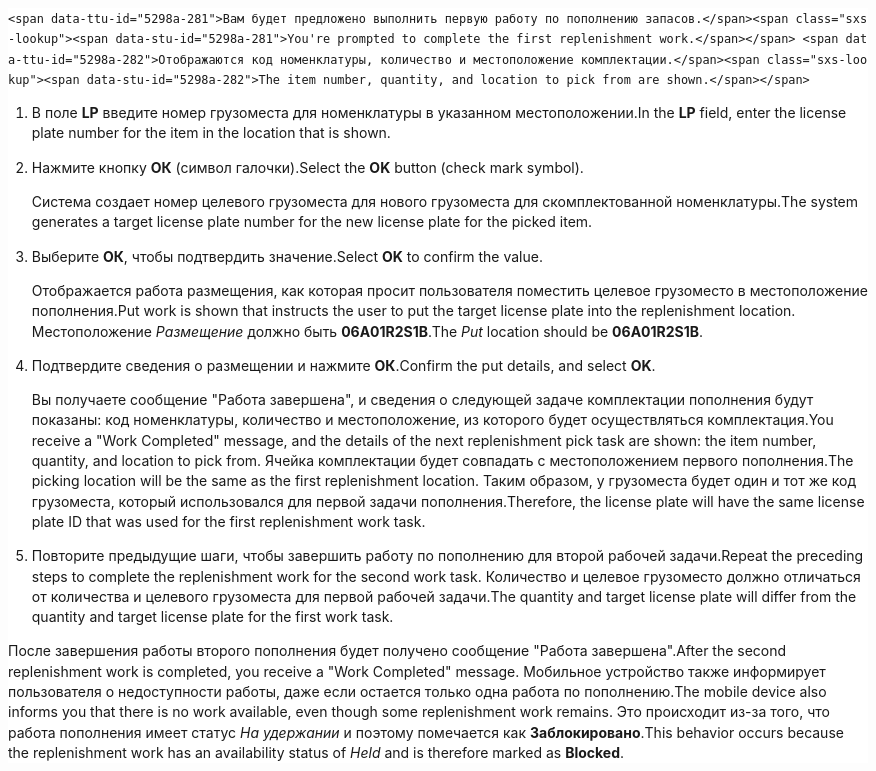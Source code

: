     <span data-ttu-id="5298a-281">Вам будет предложено выполнить первую работу по пополнению запасов.</span><span class="sxs-lookup"><span data-stu-id="5298a-281">You're prompted to complete the first replenishment work.</span></span> <span data-ttu-id="5298a-282">Отображаются код номенклатуры, количество и местоположение комплектации.</span><span class="sxs-lookup"><span data-stu-id="5298a-282">The item number, quantity, and location to pick from are shown.</span></span>

1. <span data-ttu-id="5298a-283">В поле **LP** введите номер грузоместа для номенклатуры в указанном местоположении.</span><span class="sxs-lookup"><span data-stu-id="5298a-283">In the **LP** field, enter the license plate number for the item in the location that is shown.</span></span>
1. <span data-ttu-id="5298a-284">Нажмите кнопку **ОК** (символ галочки).</span><span class="sxs-lookup"><span data-stu-id="5298a-284">Select the **OK** button (check mark symbol).</span></span>

    <span data-ttu-id="5298a-285">Система создает номер целевого грузоместа для нового грузоместа для скомплектованной номенклатуры.</span><span class="sxs-lookup"><span data-stu-id="5298a-285">The system generates a target license plate number for the new license plate for the picked item.</span></span>

1. <span data-ttu-id="5298a-286">Выберите **ОК**, чтобы подтвердить значение.</span><span class="sxs-lookup"><span data-stu-id="5298a-286">Select **OK** to confirm the value.</span></span>

    <span data-ttu-id="5298a-287">Отображается работа размещения, как которая просит пользователя поместить целевое грузоместо в местоположение пополнения.</span><span class="sxs-lookup"><span data-stu-id="5298a-287">Put work is shown that instructs the user to put the target license plate into the replenishment location.</span></span> <span data-ttu-id="5298a-288">Местоположение *Размещение* должно быть **06A01R2S1B**.</span><span class="sxs-lookup"><span data-stu-id="5298a-288">The *Put* location should be **06A01R2S1B**.</span></span>

1. <span data-ttu-id="5298a-289">Подтвердите сведения о размещении и нажмите **ОК**.</span><span class="sxs-lookup"><span data-stu-id="5298a-289">Confirm the put details, and select **OK**.</span></span>

    <span data-ttu-id="5298a-290">Вы получаете сообщение "Работа завершена", и сведения о следующей задаче комплектации пополнения будут показаны: код номенклатуры, количество и местоположение, из которого будет осуществляться комплектация.</span><span class="sxs-lookup"><span data-stu-id="5298a-290">You receive a "Work Completed" message, and the details of the next replenishment pick task are shown: the item number, quantity, and location to pick from.</span></span> <span data-ttu-id="5298a-291">Ячейка комплектации будет совпадать с местоположением первого пополнения.</span><span class="sxs-lookup"><span data-stu-id="5298a-291">The picking location will be the same as the first replenishment location.</span></span> <span data-ttu-id="5298a-292">Таким образом, у грузоместа будет один и тот же код грузоместа, который использовался для первой задачи пополнения.</span><span class="sxs-lookup"><span data-stu-id="5298a-292">Therefore, the license plate will have the same license plate ID that was used for the first replenishment work task.</span></span>

1. <span data-ttu-id="5298a-293">Повторите предыдущие шаги, чтобы завершить работу по пополнению для второй рабочей задачи.</span><span class="sxs-lookup"><span data-stu-id="5298a-293">Repeat the preceding steps to complete the replenishment work for the second work task.</span></span> <span data-ttu-id="5298a-294">Количество и целевое грузоместо должно отличаться от количества и целевого грузоместа для первой рабочей задачи.</span><span class="sxs-lookup"><span data-stu-id="5298a-294">The quantity and target license plate will differ from the quantity and target license plate for the first work task.</span></span>

<span data-ttu-id="5298a-295">После завершения работы второго пополнения будет получено сообщение "Работа завершена".</span><span class="sxs-lookup"><span data-stu-id="5298a-295">After the second replenishment work is completed, you receive a "Work Completed" message.</span></span> <span data-ttu-id="5298a-296">Мобильное устройство также информирует пользователя о недоступности работы, даже если остается только одна работа по пополнению.</span><span class="sxs-lookup"><span data-stu-id="5298a-296">The mobile device also informs you that there is no work available, even though some replenishment work remains.</span></span> <span data-ttu-id="5298a-297">Это происходит из-за того, что работа пополнения имеет статус *На удержании* и поэтому помечается как **Заблокировано**.</span><span class="sxs-lookup"><span data-stu-id="5298a-297">This behavior occurs because the replenishment work has an availability status of *Held* and is therefore marked as **Blocked**.</span></span>
